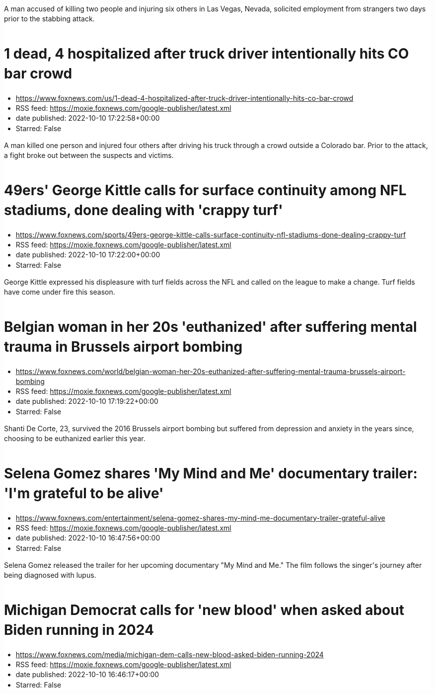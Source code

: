 A man accused of killing two people and injuring six others in Las Vegas, Nevada, solicited employment from strangers two days prior to the stabbing attack.

# 1 dead, 4 hospitalized after truck driver intentionally hits CO bar crowd
 - https://www.foxnews.com/us/1-dead-4-hospitalized-after-truck-driver-intentionally-hits-co-bar-crowd
 - RSS feed: https://moxie.foxnews.com/google-publisher/latest.xml
 - date published: 2022-10-10 17:22:58+00:00
 - Starred: False

A man killed one person and injured four others after driving his truck through a crowd outside a Colorado bar. Prior to the attack, a fight broke out between the suspects and victims.

# 49ers' George Kittle calls for surface continuity among NFL stadiums, done dealing with 'crappy turf'
 - https://www.foxnews.com/sports/49ers-george-kittle-calls-surface-continuity-nfl-stadiums-done-dealing-crappy-turf
 - RSS feed: https://moxie.foxnews.com/google-publisher/latest.xml
 - date published: 2022-10-10 17:22:00+00:00
 - Starred: False

George Kittle expressed his displeasure with turf fields across the NFL and called on the league to make a change. Turf fields have come under fire this season.

# Belgian woman in her 20s 'euthanized' after suffering mental trauma in Brussels airport bombing
 - https://www.foxnews.com/world/belgian-woman-her-20s-euthanized-after-suffering-mental-trauma-brussels-airport-bombing
 - RSS feed: https://moxie.foxnews.com/google-publisher/latest.xml
 - date published: 2022-10-10 17:19:22+00:00
 - Starred: False

Shanti De Corte, 23, survived the 2016 Brussels airport bombing but suffered from depression and anxiety in the years since, choosing to be euthanized earlier this year.

# Selena Gomez shares 'My Mind and Me' documentary trailer: 'I'm grateful to be alive'
 - https://www.foxnews.com/entertainment/selena-gomez-shares-my-mind-me-documentary-trailer-grateful-alive
 - RSS feed: https://moxie.foxnews.com/google-publisher/latest.xml
 - date published: 2022-10-10 16:47:56+00:00
 - Starred: False

Selena Gomez released the trailer for her upcoming documentary "My Mind and Me." The film follows the singer's journey after being diagnosed with lupus.

# Michigan Democrat calls for 'new blood' when asked about Biden running in 2024
 - https://www.foxnews.com/media/michigan-dem-calls-new-blood-asked-biden-running-2024
 - RSS feed: https://moxie.foxnews.com/google-publisher/latest.xml
 - date published: 2022-10-10 16:46:17+00:00
 - Starred: False
